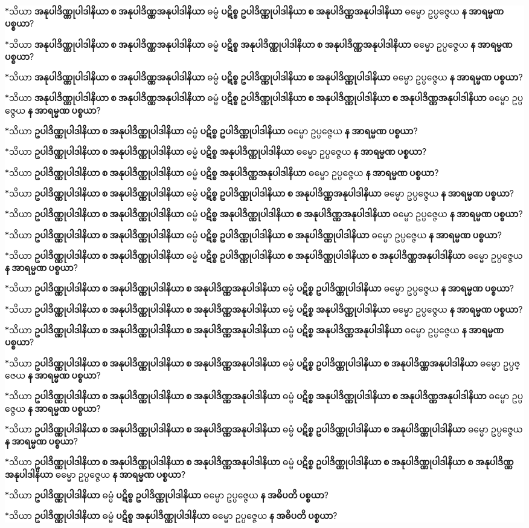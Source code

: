    *သိယာ **အနုပါဒိဏ္ဏုပါဒါနိယာ စ အနုပါဒိဏ္ဏအနုပါဒါနိယာ** ဓမ္မံ **ပဋိစ္စ** **ဥပါဒိဏ္ဏုပါဒါနိယာ စ အနုပါဒိဏ္ဏအနုပါဒါနိယာ** ဓမ္မော ဥပ္ပဇ္ဇေယ **န အာရမ္မဏ ပစ္စယာ**?

   *သိယာ **အနုပါဒိဏ္ဏုပါဒါနိယာ စ အနုပါဒိဏ္ဏအနုပါဒါနိယာ** ဓမ္မံ **ပဋိစ္စ** **အနုပါဒိဏ္ဏုပါဒါနိယာ စ အနုပါဒိဏ္ဏအနုပါဒါနိယာ** ဓမ္မော ဥပ္ပဇ္ဇေယ **န အာရမ္မဏ ပစ္စယာ**?

   *သိယာ **အနုပါဒိဏ္ဏုပါဒါနိယာ စ အနုပါဒိဏ္ဏအနုပါဒါနိယာ** ဓမ္မံ **ပဋိစ္စ** **ဥပါဒိဏ္ဏုပါဒါနိယာ စ အနုပါဒိဏ္ဏုပါဒါနိယာ** ဓမ္မော ဥပ္ပဇ္ဇေယ **န အာရမ္မဏ ပစ္စယာ**?

   *သိယာ **အနုပါဒိဏ္ဏုပါဒါနိယာ စ အနုပါဒိဏ္ဏအနုပါဒါနိယာ** ဓမ္မံ **ပဋိစ္စ** **ဥပါဒိဏ္ဏုပါဒါနိယာ စ အနုပါဒိဏ္ဏုပါဒါနိယာ စ အနုပါဒိဏ္ဏအနုပါဒါနိယာ** ဓမ္မော ဥပ္ပဇ္ဇေယ **န အာရမ္မဏ ပစ္စယာ**?

   *သိယာ **ဥပါဒိဏ္ဏုပါဒါနိယာ စ အနုပါဒိဏ္ဏုပါဒါနိယာ** ဓမ္မံ **ပဋိစ္စ** **ဥပါဒိဏ္ဏုပါဒါနိယာ** ဓမ္မော ဥပ္ပဇ္ဇေယ **န အာရမ္မဏ ပစ္စယာ**?

   *သိယာ **ဥပါဒိဏ္ဏုပါဒါနိယာ စ အနုပါဒိဏ္ဏုပါဒါနိယာ** ဓမ္မံ **ပဋိစ္စ** **အနုပါဒိဏ္ဏုပါဒါနိယာ** ဓမ္မော ဥပ္ပဇ္ဇေယ **န အာရမ္မဏ ပစ္စယာ**?

   *သိယာ **ဥပါဒိဏ္ဏုပါဒါနိယာ စ အနုပါဒိဏ္ဏုပါဒါနိယာ** ဓမ္မံ **ပဋိစ္စ** **အနုပါဒိဏ္ဏအနုပါဒါနိယာ** ဓမ္မော ဥပ္ပဇ္ဇေယ **န အာရမ္မဏ ပစ္စယာ**?

   *သိယာ **ဥပါဒိဏ္ဏုပါဒါနိယာ စ အနုပါဒိဏ္ဏုပါဒါနိယာ** ဓမ္မံ **ပဋိစ္စ** **ဥပါဒိဏ္ဏုပါဒါနိယာ စ အနုပါဒိဏ္ဏအနုပါဒါနိယာ** ဓမ္မော ဥပ္ပဇ္ဇေယ **န အာရမ္မဏ ပစ္စယာ**?

   *သိယာ **ဥပါဒိဏ္ဏုပါဒါနိယာ စ အနုပါဒိဏ္ဏုပါဒါနိယာ** ဓမ္မံ **ပဋိစ္စ** **အနုပါဒိဏ္ဏုပါဒါနိယာ စ အနုပါဒိဏ္ဏအနုပါဒါနိယာ** ဓမ္မော ဥပ္ပဇ္ဇေယ **န အာရမ္မဏ ပစ္စယာ**?

   *သိယာ **ဥပါဒိဏ္ဏုပါဒါနိယာ စ အနုပါဒိဏ္ဏုပါဒါနိယာ** ဓမ္မံ **ပဋိစ္စ** **ဥပါဒိဏ္ဏုပါဒါနိယာ စ အနုပါဒိဏ္ဏုပါဒါနိယာ** ဓမ္မော ဥပ္ပဇ္ဇေယ **န အာရမ္မဏ ပစ္စယာ**?

   *သိယာ **ဥပါဒိဏ္ဏုပါဒါနိယာ စ အနုပါဒိဏ္ဏုပါဒါနိယာ** ဓမ္မံ **ပဋိစ္စ** **ဥပါဒိဏ္ဏုပါဒါနိယာ စ အနုပါဒိဏ္ဏုပါဒါနိယာ စ အနုပါဒိဏ္ဏအနုပါဒါနိယာ** ဓမ္မော ဥပ္ပဇ္ဇေယ **န အာရမ္မဏ ပစ္စယာ**?

   *သိယာ **ဥပါဒိဏ္ဏုပါဒါနိယာ စ အနုပါဒိဏ္ဏုပါဒါနိယာ စ အနုပါဒိဏ္ဏအနုပါဒါနိယာ** ဓမ္မံ **ပဋိစ္စ** **ဥပါဒိဏ္ဏုပါဒါနိယာ** ဓမ္မော ဥပ္ပဇ္ဇေယ **န အာရမ္မဏ ပစ္စယာ**?

   *သိယာ **ဥပါဒိဏ္ဏုပါဒါနိယာ စ အနုပါဒိဏ္ဏုပါဒါနိယာ စ အနုပါဒိဏ္ဏအနုပါဒါနိယာ** ဓမ္မံ **ပဋိစ္စ** **အနုပါဒိဏ္ဏုပါဒါနိယာ** ဓမ္မော ဥပ္ပဇ္ဇေယ **န အာရမ္မဏ ပစ္စယာ**?

   *သိယာ **ဥပါဒိဏ္ဏုပါဒါနိယာ စ အနုပါဒိဏ္ဏုပါဒါနိယာ စ အနုပါဒိဏ္ဏအနုပါဒါနိယာ** ဓမ္မံ **ပဋိစ္စ** **အနုပါဒိဏ္ဏအနုပါဒါနိယာ** ဓမ္မော ဥပ္ပဇ္ဇေယ **န အာရမ္မဏ ပစ္စယာ**?

   *သိယာ **ဥပါဒိဏ္ဏုပါဒါနိယာ စ အနုပါဒိဏ္ဏုပါဒါနိယာ စ အနုပါဒိဏ္ဏအနုပါဒါနိယာ** ဓမ္မံ **ပဋိစ္စ** **ဥပါဒိဏ္ဏုပါဒါနိယာ စ အနုပါဒိဏ္ဏအနုပါဒါနိယာ** ဓမ္မော ဥပ္ပဇ္ဇေယ **န အာရမ္မဏ ပစ္စယာ**?

   *သိယာ **ဥပါဒိဏ္ဏုပါဒါနိယာ စ အနုပါဒိဏ္ဏုပါဒါနိယာ စ အနုပါဒိဏ္ဏအနုပါဒါနိယာ** ဓမ္မံ **ပဋိစ္စ** **အနုပါဒိဏ္ဏုပါဒါနိယာ စ အနုပါဒိဏ္ဏအနုပါဒါနိယာ** ဓမ္မော ဥပ္ပဇ္ဇေယ **န အာရမ္မဏ ပစ္စယာ**?

   *သိယာ **ဥပါဒိဏ္ဏုပါဒါနိယာ စ အနုပါဒိဏ္ဏုပါဒါနိယာ စ အနုပါဒိဏ္ဏအနုပါဒါနိယာ** ဓမ္မံ **ပဋိစ္စ** **ဥပါဒိဏ္ဏုပါဒါနိယာ စ အနုပါဒိဏ္ဏုပါဒါနိယာ** ဓမ္မော ဥပ္ပဇ္ဇေယ **န အာရမ္မဏ ပစ္စယာ**?

   *သိယာ **ဥပါဒိဏ္ဏုပါဒါနိယာ စ အနုပါဒိဏ္ဏုပါဒါနိယာ စ အနုပါဒိဏ္ဏအနုပါဒါနိယာ** ဓမ္မံ **ပဋိစ္စ** **ဥပါဒိဏ္ဏုပါဒါနိယာ စ အနုပါဒိဏ္ဏုပါဒါနိယာ စ အနုပါဒိဏ္ဏအနုပါဒါနိယာ** ဓမ္မော ဥပ္ပဇ္ဇေယ **န အာရမ္မဏ ပစ္စယာ**?

   *သိယာ **ဥပါဒိဏ္ဏုပါဒါနိယာ** ဓမ္မံ **ပဋိစ္စ** **ဥပါဒိဏ္ဏုပါဒါနိယာ** ဓမ္မော ဥပ္ပဇ္ဇေယ **န အဓိပတိ ပစ္စယာ**?

   *သိယာ **ဥပါဒိဏ္ဏုပါဒါနိယာ** ဓမ္မံ **ပဋိစ္စ** **အနုပါဒိဏ္ဏုပါဒါနိယာ** ဓမ္မော ဥပ္ပဇ္ဇေယ **န အဓိပတိ ပစ္စယာ**?
